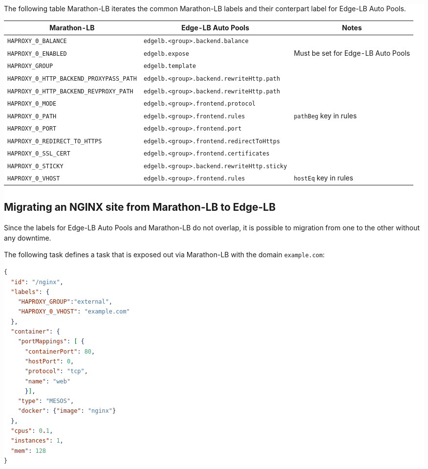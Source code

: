 The following table Marathon-LB iterates the common Marathon-LB labels and their
conterpart label for Edge-LB Auto Pools.

[//]: # (The labels in each should link to the label docs for mlb and elb)

| Marathon-LB | Edge-LB Auto Pools | Notes |
| --- | --- | --- |
| `HAPROXY_0_BALANCE` | `edgelb.<group>.backend.balance` | |
| `HAPROXY_0_ENABLED` | `edgelb.expose` | Must be set for Edge-LB Auto Pools |
| `HAPROXY_GROUP` | `edgelb.template` | |
| `HAPROXY_0_HTTP_BACKEND_PROXYPASS_PATH` | `edgelb.<group>.backend.rewriteHttp.path` | |
| `HAPROXY_0_HTTP_BACKEND_REVPROXY_PATH` | `edgelb.<group>.backend.rewriteHttp.path` | |
| `HAPROXY_0_MODE` | `edgelb.<group>.frontend.protocol` | |
| `HAPROXY_0_PATH` | `edgelb.<group>.frontend.rules` | `pathBeg` key in rules|
| `HAPROXY_0_PORT` | `edgelb.<group>.frontend.port` | |
| `HAPROXY_0_REDIRECT_TO_HTTPS` | `edgelb.<group>.frontend.redirectToHttps` | |
| `HAPROXY_0_SSL_CERT` | `edgelb.<group>.frontend.certificates` | |
| `HAPROXY_0_STICKY` | `edgelb.<group>.backend.rewriteHttp.sticky` | |
| `HAPROXY_0_VHOST` | `edgelb.<group>.frontend.rules` | `hostEq` key in rules |


## Migrating an NGINX site from Marathon-LB to Edge-LB

Since the labels for Edge-LB Auto Pools and Marathon-LB do not overlap, it is
possible to migration from one to the other without any downtime.

The following task defines a task that is exposed out via Marathon-LB with
the domain `example.com`:

```json
{
  "id": "/nginx",
  "labels": {
    "HAPROXY_GROUP":"external",
    "HAPROXY_0_VHOST": "example.com"
  },
  "container": {
    "portMappings": [ {
      "containerPort": 80,
      "hostPort": 0,
      "protocol": "tcp",
      "name": "web"
      }],
    "type": "MESOS",
    "docker": {"image": "nginx"}
  },
  "cpus": 0.1,
  "instances": 1,
  "mem": 128
}
```
